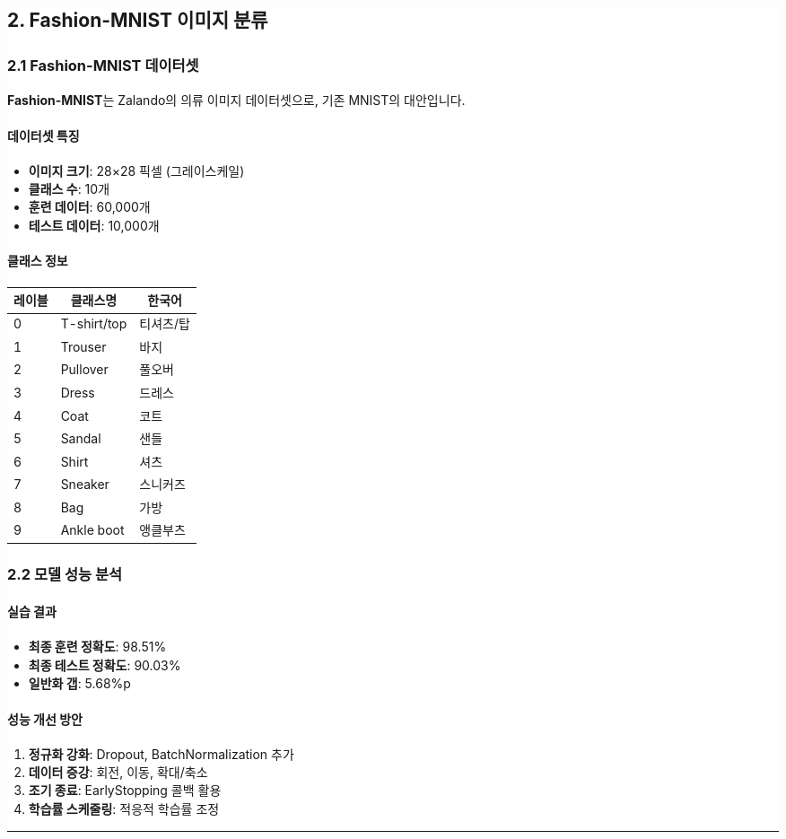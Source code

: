 
## 2. Fashion-MNIST 이미지 분류

### 2.1 Fashion-MNIST 데이터셋

**Fashion-MNIST**는 Zalando의 의류 이미지 데이터셋으로, 기존 MNIST의 대안입니다.

#### 데이터셋 특징

- **이미지 크기**: 28×28 픽셀 (그레이스케일)
- **클래스 수**: 10개
- **훈련 데이터**: 60,000개
- **테스트 데이터**: 10,000개

#### 클래스 정보

| 레이블 | 클래스명 | 한국어 |
|--------|----------|---------|
| 0 | T-shirt/top | 티셔츠/탑 |
| 1 | Trouser | 바지 |
| 2 | Pullover | 풀오버 |
| 3 | Dress | 드레스 |
| 4 | Coat | 코트 |
| 5 | Sandal | 샌들 |
| 6 | Shirt | 셔츠 |
| 7 | Sneaker | 스니커즈 |
| 8 | Bag | 가방 |
| 9 | Ankle boot | 앵클부츠 |

### 2.2 모델 성능 분석

#### 실습 결과

- **최종 훈련 정확도**: 98.51%
- **최종 테스트 정확도**: 90.03%
- **일반화 갭**: 5.68%p

#### 성능 개선 방안

1. **정규화 강화**: Dropout, BatchNormalization 추가
2. **데이터 증강**: 회전, 이동, 확대/축소
3. **조기 종료**: EarlyStopping 콜백 활용
4. **학습률 스케줄링**: 적응적 학습률 조정

---
